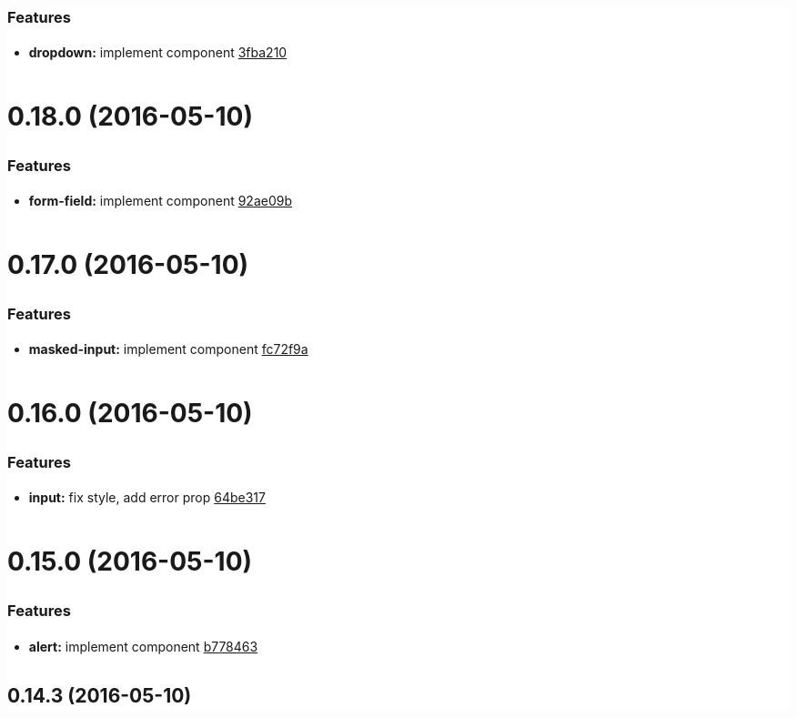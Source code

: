 
### Features

* **dropdown:** implement component [3fba210](https://gitlab.at-consulting.ru/front/components/commit/3fba210)



<a name="0.18.0"></a>
# 0.18.0 (2016-05-10)


### Features

* **form-field:** implement component [92ae09b](https://gitlab.at-consulting.ru/front/components/commit/92ae09b)



<a name="0.17.0"></a>
# 0.17.0 (2016-05-10)


### Features

* **masked-input:** implement component [fc72f9a](https://gitlab.at-consulting.ru/front/components/commit/fc72f9a)



<a name="0.16.0"></a>
# 0.16.0 (2016-05-10)


### Features

* **input:** fix style, add error prop [64be317](https://gitlab.at-consulting.ru/front/components/commit/64be317)



<a name="0.15.0"></a>
# 0.15.0 (2016-05-10)


### Features

* **alert:** implement component [b778463](https://gitlab.at-consulting.ru/front/components/commit/b778463)



<a name="0.14.3"></a>
## 0.14.3 (2016-05-10)
